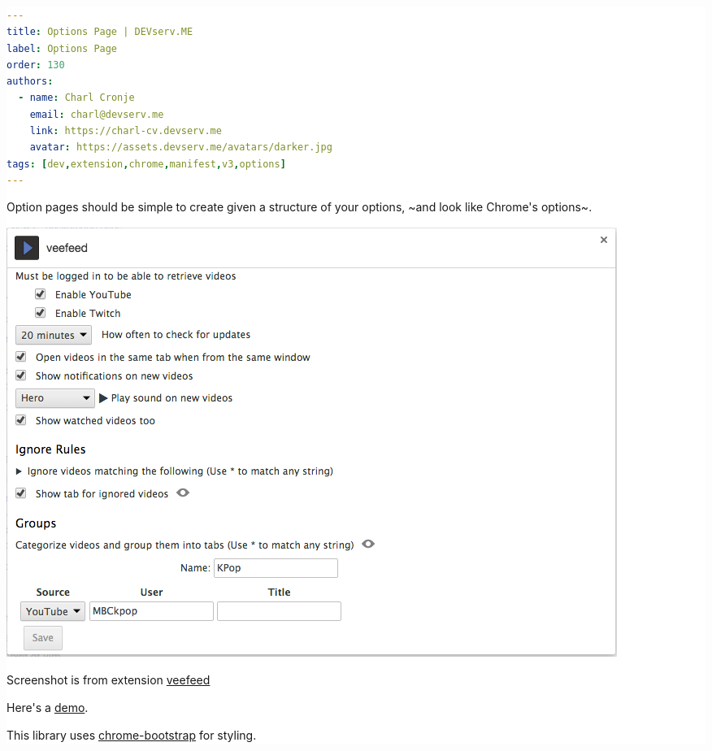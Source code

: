 ```yaml
---
title: Options Page | DEVserv.ME
label: Options Page
order: 130
authors:
  - name: Charl Cronje
    email: charl@devserv.me
    link: https://charl-cv.devserv.me
    avatar: https://assets.devserv.me/avatars/darker.jpg
tags: [dev,extension,chrome,manifest,v3,options]
---
```


Option pages should be simple to create given a structure of your options, ~and look like Chrome's options~.

![example](options/images/example.png)

Screenshot is from extension [veefeed](https://github.com/fent/chrome-veefeed)

Here's a [demo](https://fent.github.io/chrome-options/).

This library uses [chrome-bootstrap](https://github.com/better-history/chrome-bootstrap) for styling.

